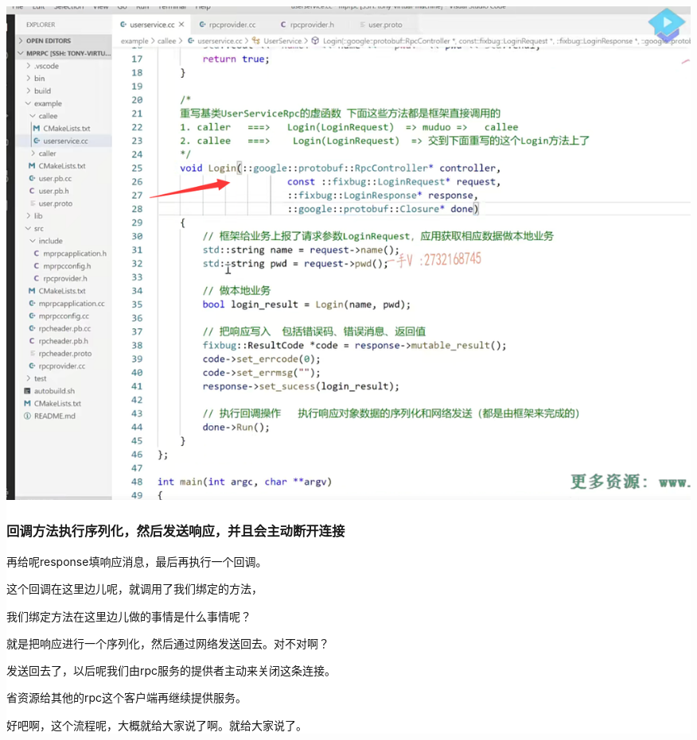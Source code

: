 ![image-20230806151137226](image/image-20230806151137226.png)

### 回调方法执行序列化，然后发送响应，并且会主动断开连接

再给呢response填响应消息，最后再执行一个回调。

这个回调在这里边儿呢，就调用了我们绑定的方法，

我们绑定方法在这里边儿做的事情是什么事情呢？

就是把响应进行一个序列化，然后通过网络发送回去。对不对啊？

发送回去了，以后呢我们由rpc服务的提供者主动来关闭这条连接。

省资源给其他的rpc这个客户端再继续提供服务。

好吧啊，这个流程呢，大概就给大家说了啊。就给大家说了。
